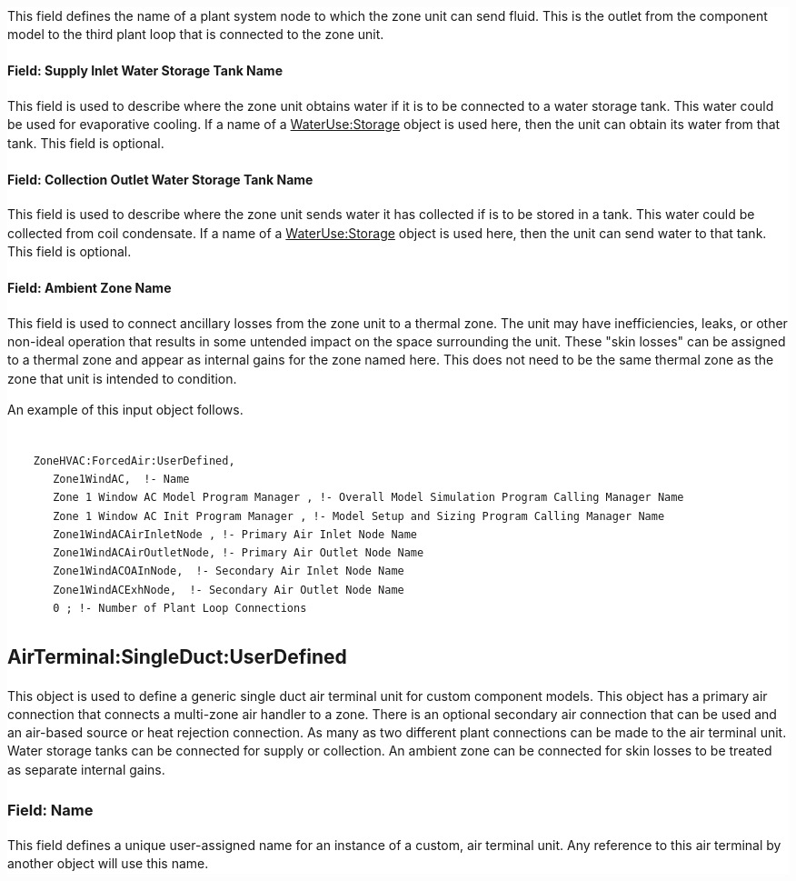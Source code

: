 This field defines the name of a plant system node to which the zone unit can send fluid.  This is the outlet from the component model to the third plant loop that is connected to the zone unit.

#### Field: Supply Inlet Water Storage Tank Name

This field is used to describe where the zone unit obtains water if it is to be connected to a water storage tank.  This water could be used for evaporative cooling. If a name of a [WaterUse:Storage](#waterusestorage) object is used here, then the unit can obtain its water from that tank.  This field is optional.

#### Field: Collection Outlet Water Storage Tank Name

This field is used to describe where the zone unit sends water it has collected if is to be stored in a tank.  This water could be collected from coil condensate.  If a name of a [WaterUse:Storage](#waterusestorage) object is used here, then the unit can send water to that tank.  This field is optional.

#### Field: Ambient Zone Name

This field is used to connect ancillary losses from the zone unit to a thermal zone.  The unit may have inefficiencies, leaks, or other non-ideal operation that results in some untended impact on the space surrounding the unit.  These "skin losses" can be assigned to a thermal zone and appear as internal gains for the zone named here.  This does not need to be the same thermal zone as the zone that unit is intended to condition.

An example of this input object follows.

~~~~~~~~~~~~~~~~~~~~

    ZoneHVAC:ForcedAir:UserDefined,
       Zone1WindAC,  !- Name
       Zone 1 Window AC Model Program Manager , !- Overall Model Simulation Program Calling Manager Name
       Zone 1 Window AC Init Program Manager , !- Model Setup and Sizing Program Calling Manager Name
       Zone1WindACAirInletNode , !- Primary Air Inlet Node Name
       Zone1WindACAirOutletNode, !- Primary Air Outlet Node Name
       Zone1WindACOAInNode,  !- Secondary Air Inlet Node Name
       Zone1WindACExhNode,  !- Secondary Air Outlet Node Name
       0 ; !- Number of Plant Loop Connections
~~~~~~~~~~~~~~~~~~~~

## AirTerminal:SingleDuct:UserDefined

This object is used to define a generic single duct air terminal unit for custom component models.  This object has a primary air connection that connects a multi-zone air handler to a zone.  There is an optional secondary air connection that can be used and an air-based source or heat rejection connection.  As many as two different plant connections can be made to the air terminal unit.  Water storage tanks can be connected for supply or collection.  An ambient zone can be connected for skin losses to be treated as separate internal gains.

### Field: Name

This field defines a unique user-assigned name for an instance of a custom, air terminal unit.  Any reference to this air terminal by another object will use this name.

